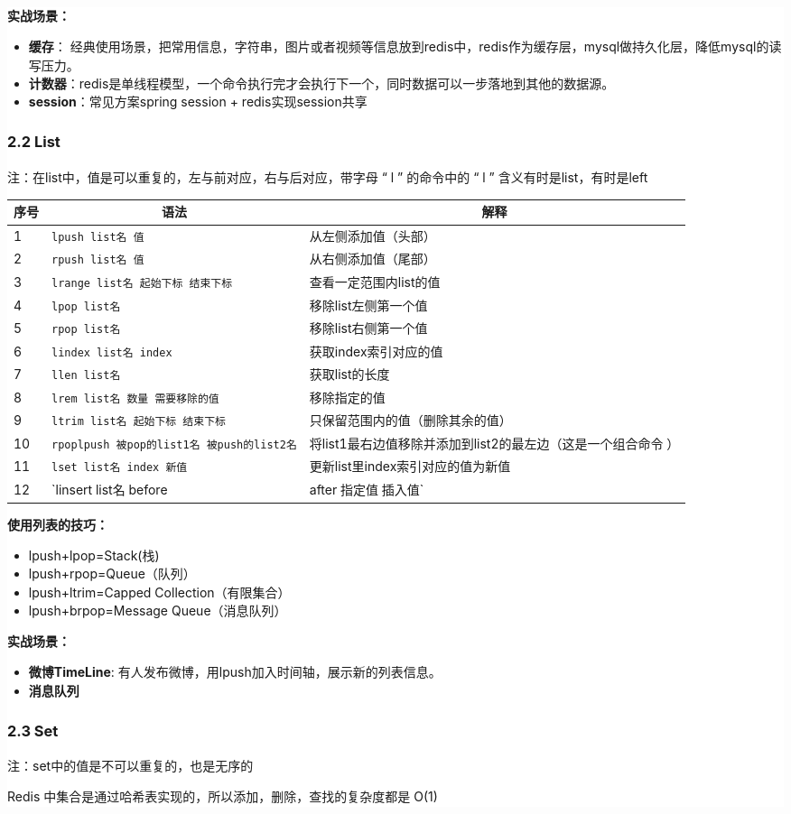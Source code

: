 **实战场景：**

- **缓存**： 经典使用场景，把常用信息，字符串，图片或者视频等信息放到redis中，redis作为缓存层，mysql做持久化层，降低mysql的读写压力。
- **计数器**：redis是单线程模型，一个命令执行完才会执行下一个，同时数据可以一步落地到其他的数据源。
- **session**：常见方案spring session + redis实现session共享





### 2.2 List

注：在list中，值是可以重复的，左与前对应，右与后对应，带字母 “ l ” 的命令中的 “ l ” 含义有时是list，有时是left

| 序号 | 语法                                        | 解释                                                         |
| ---- | ------------------------------------------- | ------------------------------------------------------------ |
| 1    | `lpush list名 值`                           | 从左侧添加值（头部）                                         |
| 2    | `rpush list名 值`                           | 从右侧添加值（尾部）                                         |
| 3    | `lrange list名 起始下标 结束下标`           | 查看一定范围内list的值                                       |
| 4    | `lpop list名`                               | 移除list左侧第一个值                                         |
| 5    | `rpop list名`                               | 移除list右侧第一个值                                         |
| 6    | `lindex list名 index`                       | 获取index索引对应的值                                        |
| 7    | `llen list名`                               | 获取list的长度                                               |
| 8    | `lrem list名 数量 需要移除的值`             | 移除指定的值                                                 |
| 9    | `ltrim list名 起始下标 结束下标`            | 只保留范围内的值（删除其余的值）                             |
| 10   | `rpoplpush 被pop的list1名 被push的list2名`  | 将list1最右边值移除并添加到list2的最左边（这是一个组合命令 ） |
| 11   | `lset list名 index 新值`                    | 更新list里index索引对应的值为新值                            |
| 12   | `linsert list名 before|after 指定值 插入值` | 将插入值插入到指定值的前面/后面                              |

**使用列表的技巧：**

- lpush+lpop=Stack(栈)
- lpush+rpop=Queue（队列）
- lpush+ltrim=Capped Collection（有限集合）
- lpush+brpop=Message Queue（消息队列）

**实战场景：**

- **微博TimeLine**: 有人发布微博，用lpush加入时间轴，展示新的列表信息。
- **消息队列**



### 2.3 Set

注：set中的值是不可以重复的，也是无序的

Redis 中集合是通过哈希表实现的，所以添加，删除，查找的复杂度都是 O(1)
